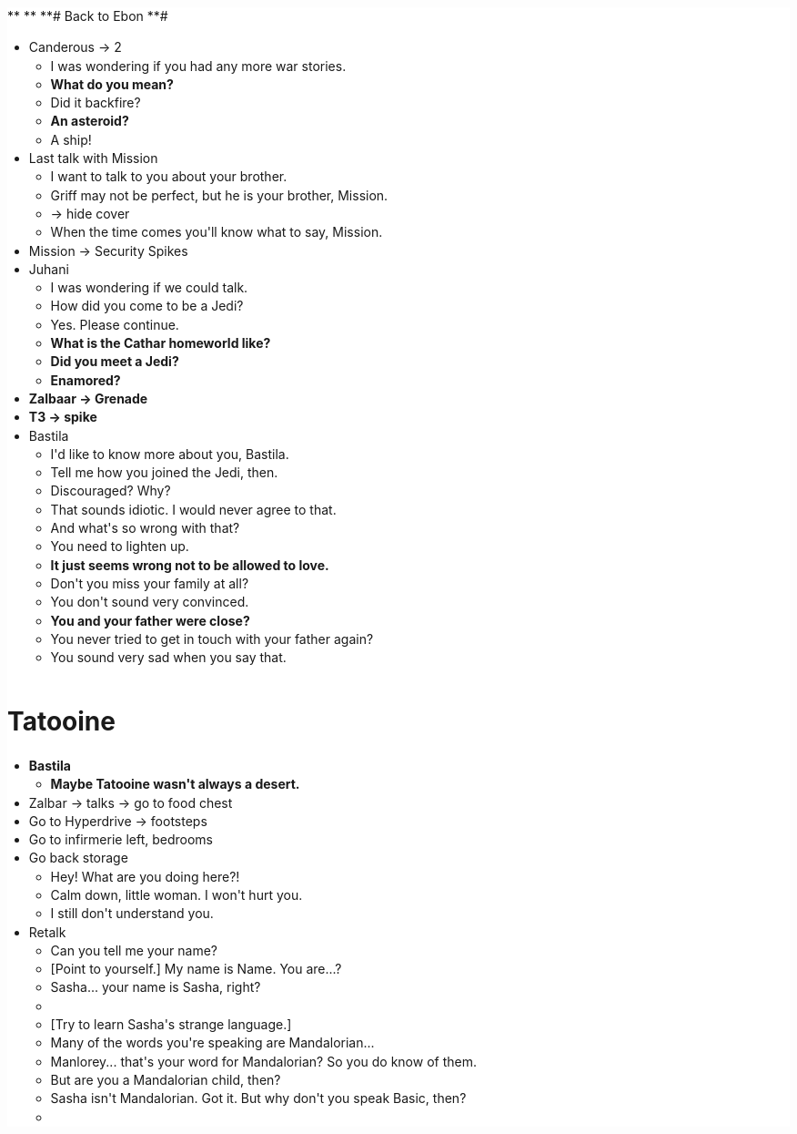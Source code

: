 **
**
**# Back to Ebon
**# 

- Canderous -> 2
	- I was wondering if you had any more war stories.
	- **What do you mean?**
	- Did it backfire?
	- **An asteroid?**
	- A ship!
- Last talk with Mission
	- I want to talk to you about your brother.
	- Griff may not be perfect, but he is your brother, Mission.
	- -> hide cover
	- When the time comes you'll know what to say, Mission.
- Mission -> Security Spikes
- Juhani
	- I was wondering if we could talk.
	- How did you come to be a Jedi?
	- Yes. Please continue.
	- **What is the Cathar homeworld like?**
	- **Did you meet a Jedi?**
	- **Enamored?**
- **Zalbaar -> Grenade**
- **T3 -> spike**
- Bastila
	- I'd like to know more about you, Bastila.
	- Tell me how you joined the Jedi, then.
	- Discouraged? Why?
	- That sounds idiotic. I would never agree to that.
	- And what's so wrong with that?
	- You need to lighten up.
	- **It just seems wrong not to be allowed to love.**
	- Don't you miss your family at all?
	- You don't sound very convinced.
	- **You and your father were close?**
	- You never tried to get in touch with your father again?
	- You sound very sad when you say that.


# Tatooine


- **Bastila**
	- **Maybe Tatooine wasn't always a desert.**
- Zalbar -> talks -> go to food chest
- Go to Hyperdrive -> footsteps
- Go to infirmerie left, bedrooms
- Go back storage
	- Hey! What are you doing here?!
	- Calm down, little woman. I won't hurt you.
	- I still don't understand you.
- Retalk
	- Can you tell me your name?
	- [Point to yourself.] My name is Name. You are...?
	- Sasha... your name is Sasha, right?
	- 
	- [Try to learn Sasha's strange language.]
	- Many of the words you're speaking are Mandalorian...
	- Manlorey... that's your word for Mandalorian? So you do know of them.
	- But are you a Mandalorian child, then?
	- Sasha isn't Mandalorian. Got it. But why don't you speak Basic, then?
	- 